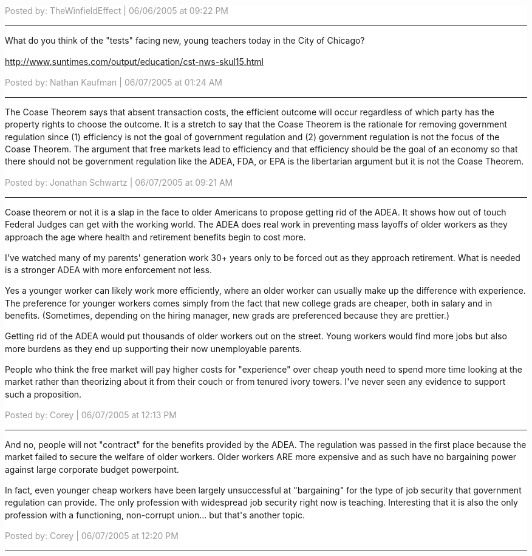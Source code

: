 <span style="color:#999">Posted by: TheWinfieldEffect | 06/06/2005 at 09:22 PM</span>

---

What do you think of the "tests" facing new, young teachers today in the City of Chicago?  

http://www.suntimes.com/output/education/cst-nws-skul15.html

<span style="color:#999">Posted by: Nathan Kaufman | 06/07/2005 at 01:24 AM</span>

---

The Coase Theorem says that absent transaction costs, the efficient outcome will occur regardless of which party has the property rights to choose the outcome.  It is a stretch to say that the Coase Theorem is the rationale for removing government regulation since (1) efficiency is not the goal of government regulation and (2) government regulation is not the focus of the Coase Theorem.  The argument that free markets lead to efficiency and that efficiency should be the goal of an economy so that there should not be government regulation like the ADEA, FDA, or EPA is the libertarian argument but it is not the Coase Theorem.

<span style="color:#999">Posted by: Jonathan Schwartz | 06/07/2005 at 09:21 AM</span>

---

Coase theorem or not it is a slap in the face to older Americans to propose getting rid of the ADEA. It shows how out of touch Federal Judges can get with the working world. The ADEA does real work in preventing mass layoffs of older workers as they approach the age where health and retirement benefits begin to cost more.

 I've watched many of my parents' generation work 30+ years only to be forced out as they approach retirement. What is needed is a stronger ADEA with more enforcement not less.

 Yes a younger worker can likely work more efficiently, where an older worker can usually make up the difference with experience. The preference for younger workers comes simply from the fact that new college grads are cheaper, both in salary and in benefits. (Sometimes, depending on the hiring manager, new grads are preferenced because they are prettier.)

 Getting rid of the ADEA would put thousands of older workers out on the street. Young workers would find more jobs but also more burdens as they end up supporting their now unemployable parents.

 People who think the free market will pay higher costs for "experience" over cheap youth need to spend more time looking at the market rather than theorizing about it from their couch or from tenured ivory towers. I've never seen any evidence to support such a proposition.

<span style="color:#999">Posted by: Corey | 06/07/2005 at 12:13 PM</span>

---

And no, people will not "contract" for the benefits provided by the ADEA. The regulation was passed in the first place because the market failed to secure the welfare of older workers. Older workers ARE more expensive and as such have no bargaining power against large corporate budget powerpoint.

 In fact, even younger cheap workers have been largely unsuccessful at "bargaining" for the type of job security that government regulation can provide. The only profession with widespread job security right now is teaching. Interesting that it is also the only profession with a functioning, non-corrupt union... but that's another topic.

<span style="color:#999">Posted by: Corey | 06/07/2005 at 12:20 PM</span>

---